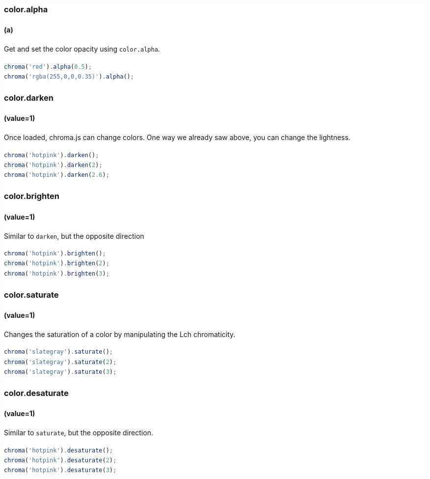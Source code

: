 ### color.alpha
#### (a)

Get and set the color opacity using ``color.alpha``.

```js
chroma('red').alpha(0.5);
chroma('rgba(255,0,0,0.35)').alpha();
```

### color.darken
#### (value=1)

Once loaded, chroma.js can change colors. One way we already saw above, you can change the lightness.

```js
chroma('hotpink').darken();
chroma('hotpink').darken(2);
chroma('hotpink').darken(2.6);
```

### color.brighten
#### (value=1)

Similar to `darken`, but the opposite direction

```js
chroma('hotpink').brighten();
chroma('hotpink').brighten(2);
chroma('hotpink').brighten(3);
```

### color.saturate
#### (value=1)

Changes the saturation of a color by manipulating the Lch chromaticity.

```js
chroma('slategray').saturate();
chroma('slategray').saturate(2);
chroma('slategray').saturate(3);
```

### color.desaturate
#### (value=1)

Similar to `saturate`, but the opposite direction.

```js
chroma('hotpink').desaturate();
chroma('hotpink').desaturate(2);
chroma('hotpink').desaturate(3);
```
